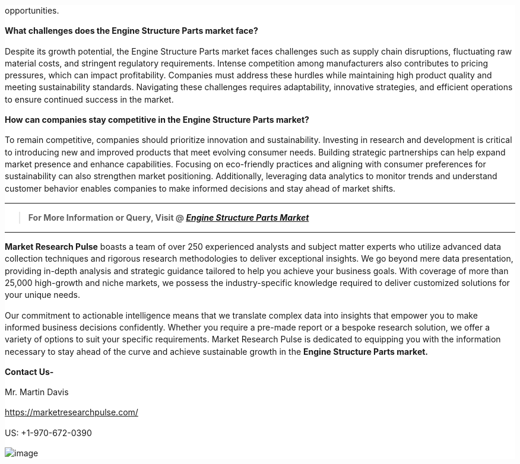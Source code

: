 opportunities.</p><p><strong>What challenges does the Engine Structure Parts market face?</strong></p><p>Despite its growth potential, the Engine Structure Parts market faces challenges such as supply chain disruptions, fluctuating raw material costs, and stringent regulatory requirements. Intense competition among manufacturers also contributes to pricing pressures, which can impact profitability. Companies must address these hurdles while maintaining high product quality and meeting sustainability standards. Navigating these challenges requires adaptability, innovative strategies, and efficient operations to ensure continued success in the market.</p><p><strong>How can companies stay competitive in the Engine Structure Parts market?</strong></p><p>To remain competitive, companies should prioritize innovation and sustainability. Investing in research and development is critical to introducing new and improved products that meet evolving consumer needs. Building strategic partnerships can help expand market presence and enhance capabilities. Focusing on eco-friendly practices and aligning with consumer preferences for sustainability can also strengthen market positioning. Additionally, leveraging data analytics to monitor trends and understand customer behavior enables companies to make informed decisions and stay ahead of market shifts.</p><hr /><blockquote><p><strong>For More Information or Query, Visit @&nbsp;<em><a href="https://marketresearchpulse.com/report/129936/engine-structure-parts-market?utm_source=Linkedin&utm_medium=0116">Engine Structure Parts Market</a></em></strong></p></blockquote><hr /><p><strong>Market Research Pulse</strong> boasts a team of over 250 experienced analysts and subject matter experts who utilize advanced data collection techniques and rigorous research methodologies to deliver exceptional insights. We go beyond mere data presentation, providing in-depth analysis and strategic guidance tailored to help you achieve your business goals. With coverage of more than 25,000 high-growth and niche markets, we possess the industry-specific knowledge required to deliver customized solutions for your unique needs.</p><p>Our commitment to actionable intelligence means that we translate complex data into insights that empower you to make informed business decisions confidently. Whether you require a pre-made report or a bespoke research solution, we offer a variety of options to suit your specific requirements. Market Research Pulse is dedicated to equipping you with the information necessary to stay ahead of the curve and achieve sustainable growth in the <strong>Engine Structure Parts market.</strong></p><p><strong>Contact Us-</strong></p><p>Mr. Martin Davis</p><p>https://marketresearchpulse.com/</p><p>US: +1-970-672-0390</p>
![image](https://github.com/user-attachments/assets/054fa039-34f7-4d4d-a925-07f9c4e80e47)
